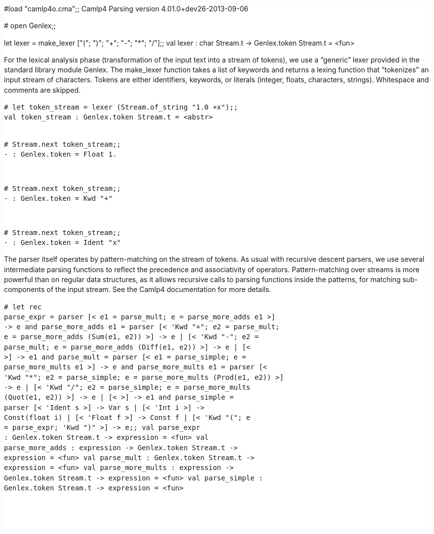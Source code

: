   #load "camlp4o.cma";;
<span class="c006">	Camlp4 Parsing version 4.01.0+dev26-2013-09-06


</span><span class="c004">#</span> open Genlex;;

  let lexer = make_lexer ["("; ")"; "+"; "-"; "*"; "/"];;
</span><span class="c006">val lexer : char Stream.t -&gt; Genlex.token Stream.t = &lt;fun&gt;
</span></pre><p>
For the lexical analysis phase (transformation of the input text into
a stream of tokens), we use a “generic” lexer provided in the
standard library module <span class="c007">Genlex</span>. The <span class="c007">make_lexer</span> function takes a
list of keywords and returns a lexing function that “tokenizes” an
input stream of characters. Tokens are either identifiers, keywords,
or literals (integer, floats, characters, strings). Whitespace and
comments are skipped.
</p><pre><span class="c004">#</span><span class="c003"> let token_stream = lexer (Stream.of_string "1.0 +x");;
<span class="c006">val token_stream : Genlex.token Stream.t = &lt;abstr&gt;

</span><span class="c004">#</span> Stream.next token_stream;;
<span class="c006">- : Genlex.token = Float 1.

</span><span class="c004">#</span> Stream.next token_stream;;
<span class="c006">- : Genlex.token = Kwd "+"

</span><span class="c004">#</span> Stream.next token_stream;;
</span><span class="c006">- : Genlex.token = Ident "x"
</span></pre><p>The parser itself operates by pattern-matching on the stream of
tokens. As usual with recursive descent parsers, we use several
intermediate parsing functions to reflect the precedence and
associativity of operators. Pattern-matching over streams is more
powerful than on regular data structures, as it allows recursive calls
to parsing functions inside the patterns, for matching sub-components of
the input stream. See the Camlp4 documentation for more details.</p><pre><span class="c004">#</span><span class="c003"> let rec parse_expr = parser
      [&lt; e1 = parse_mult; e = parse_more_adds e1 &gt;] -&gt; e
  and parse_more_adds e1 = parser
      [&lt; 'Kwd "+"; e2 = parse_mult; e = parse_more_adds (Sum(e1, e2)) &gt;] -&gt; e
    | [&lt; 'Kwd "-"; e2 = parse_mult; e = parse_more_adds (Diff(e1, e2)) &gt;] -&gt; e
    | [&lt; &gt;] -&gt; e1
  and parse_mult = parser
      [&lt; e1 = parse_simple; e = parse_more_mults e1 &gt;] -&gt; e
  and parse_more_mults e1 = parser
      [&lt; 'Kwd "*"; e2 = parse_simple; e = parse_more_mults (Prod(e1, e2)) &gt;] -&gt; e
    | [&lt; 'Kwd "/"; e2 = parse_simple; e = parse_more_mults (Quot(e1, e2)) &gt;] -&gt; e
    | [&lt; &gt;] -&gt; e1
  and parse_simple = parser
      [&lt; 'Ident s &gt;] -&gt; Var s
    | [&lt; 'Int i &gt;] -&gt; Const(float i)
    | [&lt; 'Float f &gt;] -&gt; Const f
    | [&lt; 'Kwd "("; e = parse_expr; 'Kwd ")" &gt;] -&gt; e;;
<span class="c006">val parse_expr : Genlex.token Stream.t -&gt; expression = &lt;fun&gt;
val parse_more_adds : expression -&gt; Genlex.token Stream.t -&gt; expression =
  &lt;fun&gt;
val parse_mult : Genlex.token Stream.t -&gt; expression = &lt;fun&gt;
val parse_more_mults : expression -&gt; Genlex.token Stream.t -&gt; expression =
  &lt;fun&gt;
val parse_simple : Genlex.token Stream.t -&gt; expression = &lt;fun&gt;
